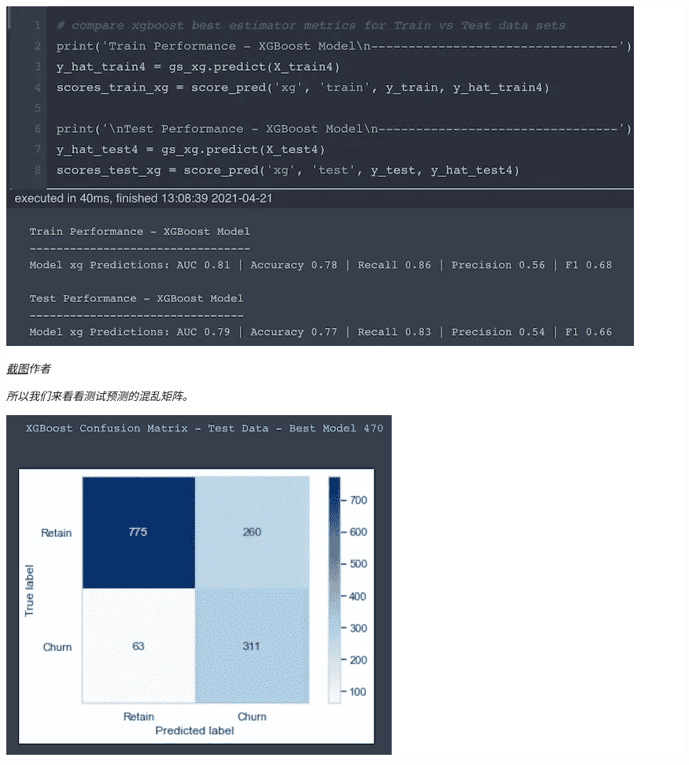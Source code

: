 *![](img/3272d9d3082a3d7d2314303df500dcf4.png)*

*[截图](https://github.com/cutterback/p03-telco-churn-model/blob/75ef99ec1c143279752d24ba08dd7b40ebcd7a0d/Telco-Churn-Classification-Model.ipynb)作者*

*所以我们来看看测试预测的混乱矩阵。*

*![](img/9ec8d0a79dd8a26c243e5278c2b296f7.png)*
